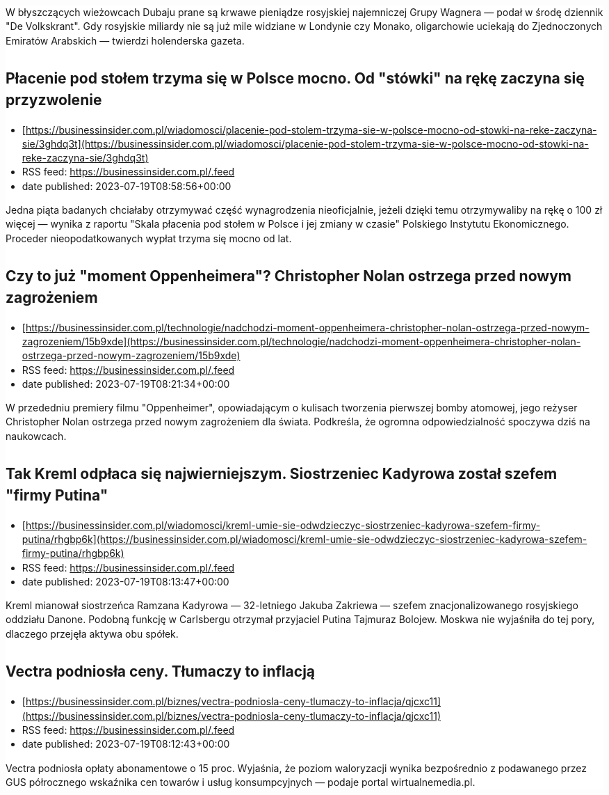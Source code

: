 W błyszczących wieżowcach Dubaju prane są krwawe pieniądze rosyjskiej najemniczej Grupy Wagnera — podał w środę dziennik "De Volkskrant". Gdy rosyjskie miliardy nie są już mile widziane w Londynie czy Monako, oligarchowie uciekają do Zjednoczonych Emiratów Arabskich — twierdzi holenderska gazeta.

## Płacenie pod stołem trzyma się w Polsce mocno. Od "stówki" na rękę zaczyna się przyzwolenie
 - [https://businessinsider.com.pl/wiadomosci/placenie-pod-stolem-trzyma-sie-w-polsce-mocno-od-stowki-na-reke-zaczyna-sie/3ghdq3t](https://businessinsider.com.pl/wiadomosci/placenie-pod-stolem-trzyma-sie-w-polsce-mocno-od-stowki-na-reke-zaczyna-sie/3ghdq3t)
 - RSS feed: https://businessinsider.com.pl/.feed
 - date published: 2023-07-19T08:58:56+00:00

Jedna piąta badanych chciałaby otrzymywać część wynagrodzenia nieoficjalnie, jeżeli dzięki temu otrzymywaliby na rękę o 100 zł więcej — wynika z raportu "Skala płacenia pod stołem w Polsce i jej zmiany w czasie" Polskiego Instytutu Ekonomicznego. Proceder nieopodatkowanych wypłat trzyma się mocno od lat.

## Czy to już "moment Oppenheimera"? Christopher Nolan ostrzega przed nowym zagrożeniem
 - [https://businessinsider.com.pl/technologie/nadchodzi-moment-oppenheimera-christopher-nolan-ostrzega-przed-nowym-zagrozeniem/15b9xde](https://businessinsider.com.pl/technologie/nadchodzi-moment-oppenheimera-christopher-nolan-ostrzega-przed-nowym-zagrozeniem/15b9xde)
 - RSS feed: https://businessinsider.com.pl/.feed
 - date published: 2023-07-19T08:21:34+00:00

W przededniu premiery filmu "Oppenheimer", opowiadającym o kulisach tworzenia pierwszej bomby atomowej, jego reżyser Christopher Nolan ostrzega przed nowym zagrożeniem dla świata. Podkreśla, że ogromna odpowiedzialność spoczywa dziś na naukowcach.

## Tak Kreml odpłaca się najwierniejszym. Siostrzeniec Kadyrowa został szefem "firmy Putina"
 - [https://businessinsider.com.pl/wiadomosci/kreml-umie-sie-odwdzieczyc-siostrzeniec-kadyrowa-szefem-firmy-putina/rhgbp6k](https://businessinsider.com.pl/wiadomosci/kreml-umie-sie-odwdzieczyc-siostrzeniec-kadyrowa-szefem-firmy-putina/rhgbp6k)
 - RSS feed: https://businessinsider.com.pl/.feed
 - date published: 2023-07-19T08:13:47+00:00

Kreml mianował siostrzeńca Ramzana Kadyrowa — 32-letniego Jakuba Zakriewa — szefem znacjonalizowanego rosyjskiego oddziału Danone. Podobną funkcję w Carlsbergu otrzymał przyjaciel Putina Tajmuraz Bolojew. Moskwa nie wyjaśniła do tej pory, dlaczego przejęła aktywa obu spółek.

## Vectra podniosła ceny. Tłumaczy to inflacją
 - [https://businessinsider.com.pl/biznes/vectra-podniosla-ceny-tlumaczy-to-inflacja/qjcxc11](https://businessinsider.com.pl/biznes/vectra-podniosla-ceny-tlumaczy-to-inflacja/qjcxc11)
 - RSS feed: https://businessinsider.com.pl/.feed
 - date published: 2023-07-19T08:12:43+00:00

Vectra podniosła opłaty abonamentowe o 15 proc. Wyjaśnia, że poziom waloryzacji wynika bezpośrednio z podawanego przez GUS półrocznego wskaźnika cen towarów i usług konsumpcyjnych — podaje portal wirtualnemedia.pl.

